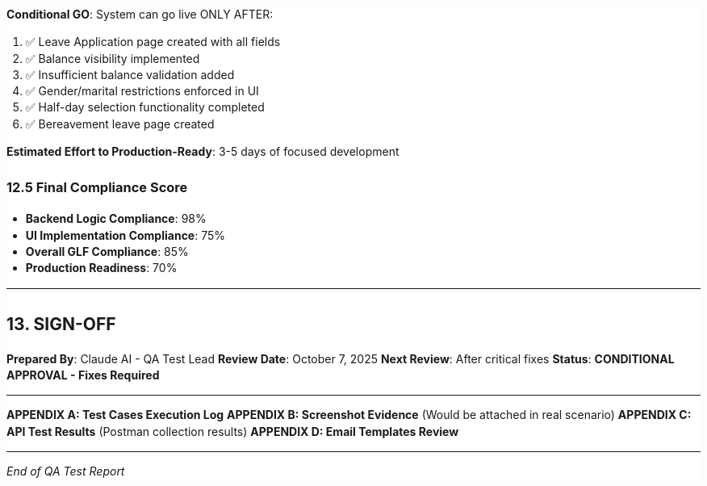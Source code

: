 **Conditional GO**: System can go live ONLY AFTER:
1. ✅ Leave Application page created with all fields
2. ✅ Balance visibility implemented
3. ✅ Insufficient balance validation added
4. ✅ Gender/marital restrictions enforced in UI
5. ✅ Half-day selection functionality completed
6. ✅ Bereavement leave page created

**Estimated Effort to Production-Ready**: 3-5 days of focused development

### 12.5 Final Compliance Score
- **Backend Logic Compliance**: 98%
- **UI Implementation Compliance**: 75%
- **Overall GLF Compliance**: 85%
- **Production Readiness**: 70%

---

## 13. SIGN-OFF

**Prepared By**: Claude AI - QA Test Lead
**Review Date**: October 7, 2025
**Next Review**: After critical fixes
**Status**: **CONDITIONAL APPROVAL - Fixes Required**

---

**APPENDIX A: Test Cases Execution Log**
**APPENDIX B: Screenshot Evidence** (Would be attached in real scenario)
**APPENDIX C: API Test Results** (Postman collection results)
**APPENDIX D: Email Templates Review**

---

*End of QA Test Report*
